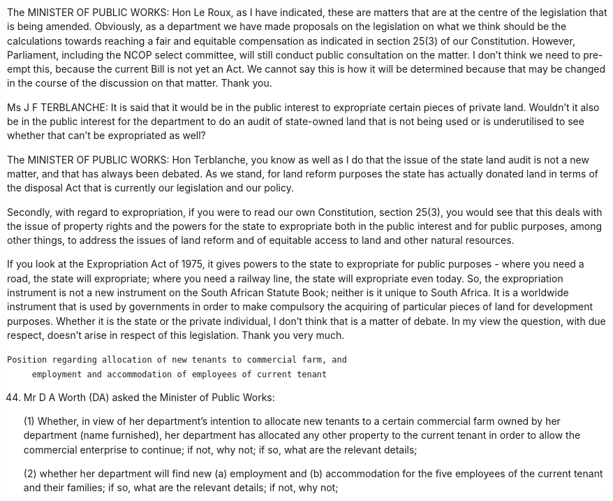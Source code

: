 The MINISTER OF PUBLIC WORKS: Hon Le Roux, as I have indicated, these are
matters that are at the centre of the legislation that is being amended.
Obviously, as a department we have made proposals on the legislation on
what we think should be the calculations towards reaching a fair and
equitable compensation as indicated in section 25(3) of our Constitution.
However, Parliament, including the NCOP select committee, will still
conduct public consultation on the matter. I don’t think we need to pre-
empt this, because the current Bill is not yet an Act. We cannot say this
is how it will be determined because that may be changed in the course of
the discussion on that matter. Thank you.

Ms J F TERBLANCHE: It is said that it would be in the public interest to
expropriate certain pieces of private land. Wouldn’t it also be in the
public interest for the department to do an audit of state-owned land that
is not being used or is underutilised to see whether that can’t be
expropriated as well?

The MINISTER OF PUBLIC WORKS: Hon Terblanche, you know as well as I do that
the issue of the state land audit is not a new matter, and that has always
been debated. As we stand, for land reform purposes the state has actually
donated land in terms of the disposal Act that is currently our legislation
and our policy.

Secondly, with regard to expropriation, if you were to read our own
Constitution, section 25(3), you would see that this deals with the issue
of property rights and the powers for the state to expropriate both in the
public interest and for public purposes, among other things, to address the
issues of land reform and of equitable access to land and other natural
resources.

If you look at the Expropriation Act of 1975, it gives powers to the state
to expropriate for public purposes - where you need a road, the state will
expropriate; where you need a railway line, the state will expropriate even
today. So, the expropriation instrument is not a new instrument on the
South African Statute Book; neither is it unique to South Africa. It is a
worldwide instrument that is used by governments in order to make
compulsory the acquiring of particular pieces of land for development
purposes. Whether it is the state or the private individual, I don’t think
that is a matter of debate. In my view the question, with due respect,
doesn’t arise in respect of this legislation. Thank you very much.

    Position regarding allocation of new tenants to commercial farm, and
         employment and accommodation of employees of current tenant

44.   Mr D A Worth (DA) asked the Minister of Public Works:

      (1)   Whether, in view of her department’s intention to allocate new
           tenants to a certain commercial farm owned by her department
           (name furnished), her department has allocated any other
           property to the current tenant in order to allow the commercial
           enterprise to continue; if not, why not; if so, what are the
           relevant details;

      (2)   whether her department will find new (a) employment and (b)
           accommodation for the five employees of the current tenant and
           their families; if so, what are the relevant details; if not,
           why not;
